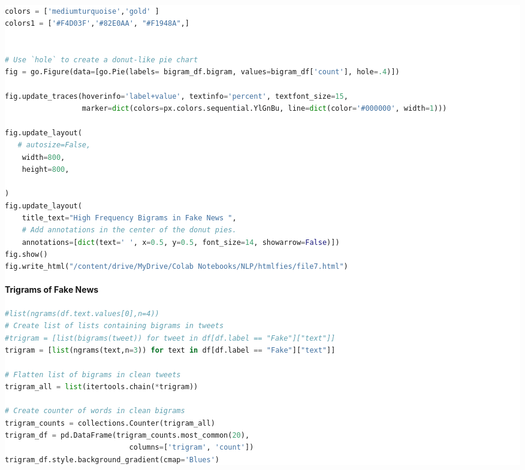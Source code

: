 


```python
colors = ['mediumturquoise','gold' ]
colors1 = ['#F4D03F','#82E0AA', "#F1948A",]


# Use `hole` to create a donut-like pie chart
fig = go.Figure(data=[go.Pie(labels= bigram_df.bigram, values=bigram_df['count'], hole=.4)])

fig.update_traces(hoverinfo='label+value', textinfo='percent', textfont_size=15,
                  marker=dict(colors=px.colors.sequential.YlGnBu, line=dict(color='#000000', width=1)))

fig.update_layout(
   # autosize=False,
    width=800,
    height=800,
   
)
fig.update_layout(
    title_text="High Frequency Bigrams in Fake News ",
    # Add annotations in the center of the donut pies.
    annotations=[dict(text=' ', x=0.5, y=0.5, font_size=14, showarrow=False)])
fig.show()
fig.write_html("/content/drive/MyDrive/Colab Notebooks/NLP/htmlfies/file7.html")
```



<iframe src="/img/FakeNewsDetector/file7.html"
    sandbox="allow-same-origin allow-scripts"
    width="100%"
    height="800"
    scrolling="no"
    seamless="seamless"
    frameborder="0">
</iframe>









#### Trigrams of Fake News



```python
#list(ngrams(df.text.values[0],n=4))
# Create list of lists containing bigrams in tweets
#trigram = [list(bigrams(tweet)) for tweet in df[df.label == "Fake"]["text"]]
trigram = [list(ngrams(text,n=3)) for text in df[df.label == "Fake"]["text"]]

# Flatten list of bigrams in clean tweets
trigram_all = list(itertools.chain(*trigram))

# Create counter of words in clean bigrams
trigram_counts = collections.Counter(trigram_all)
trigram_df = pd.DataFrame(trigram_counts.most_common(20),
                             columns=['trigram', 'count'])
trigram_df.style.background_gradient(cmap='Blues')
```
